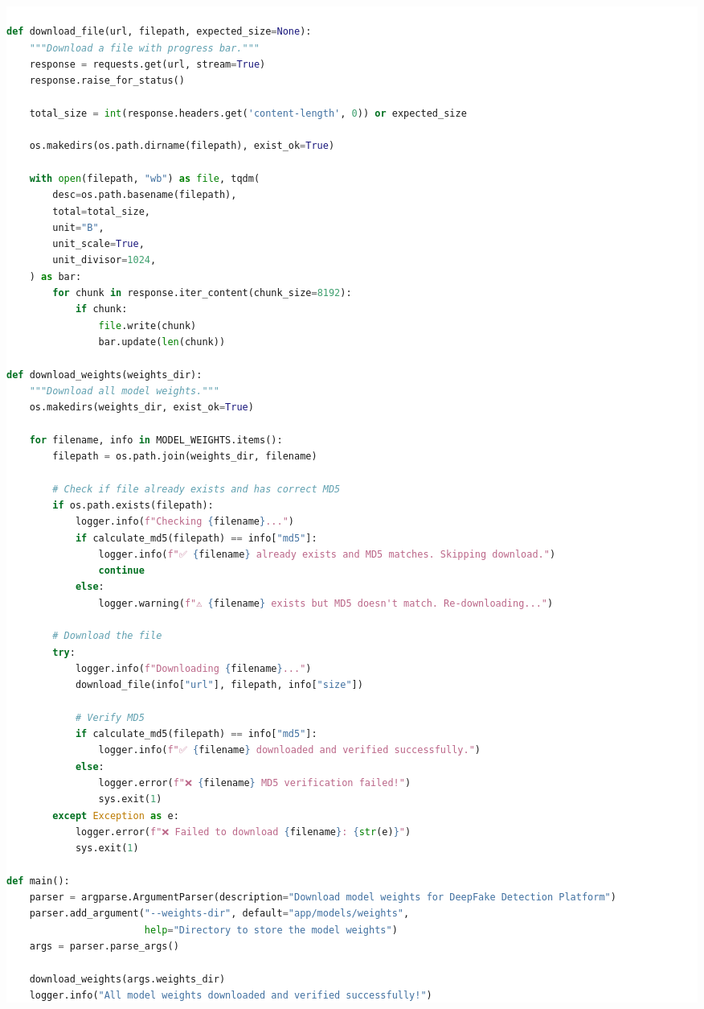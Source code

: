 ```python

def download_file(url, filepath, expected_size=None):
    """Download a file with progress bar."""
    response = requests.get(url, stream=True)
    response.raise_for_status()
    
    total_size = int(response.headers.get('content-length', 0)) or expected_size
    
    os.makedirs(os.path.dirname(filepath), exist_ok=True)
    
    with open(filepath, "wb") as file, tqdm(
        desc=os.path.basename(filepath),
        total=total_size,
        unit="B",
        unit_scale=True,
        unit_divisor=1024,
    ) as bar:
        for chunk in response.iter_content(chunk_size=8192):
            if chunk:
                file.write(chunk)
                bar.update(len(chunk))

def download_weights(weights_dir):
    """Download all model weights."""
    os.makedirs(weights_dir, exist_ok=True)
    
    for filename, info in MODEL_WEIGHTS.items():
        filepath = os.path.join(weights_dir, filename)
        
        # Check if file already exists and has correct MD5
        if os.path.exists(filepath):
            logger.info(f"Checking {filename}...")
            if calculate_md5(filepath) == info["md5"]:
                logger.info(f"✅ {filename} already exists and MD5 matches. Skipping download.")
                continue
            else:
                logger.warning(f"⚠️ {filename} exists but MD5 doesn't match. Re-downloading...")
        
        # Download the file
        try:
            logger.info(f"Downloading {filename}...")
            download_file(info["url"], filepath, info["size"])
            
            # Verify MD5
            if calculate_md5(filepath) == info["md5"]:
                logger.info(f"✅ {filename} downloaded and verified successfully.")
            else:
                logger.error(f"❌ {filename} MD5 verification failed!")
                sys.exit(1)
        except Exception as e:
            logger.error(f"❌ Failed to download {filename}: {str(e)}")
            sys.exit(1)

def main():
    parser = argparse.ArgumentParser(description="Download model weights for DeepFake Detection Platform")
    parser.add_argument("--weights-dir", default="app/models/weights", 
                        help="Directory to store the model weights")
    args = parser.parse_args()
    
    download_weights(args.weights_dir)
    logger.info("All model weights downloaded and verified successfully!")

```